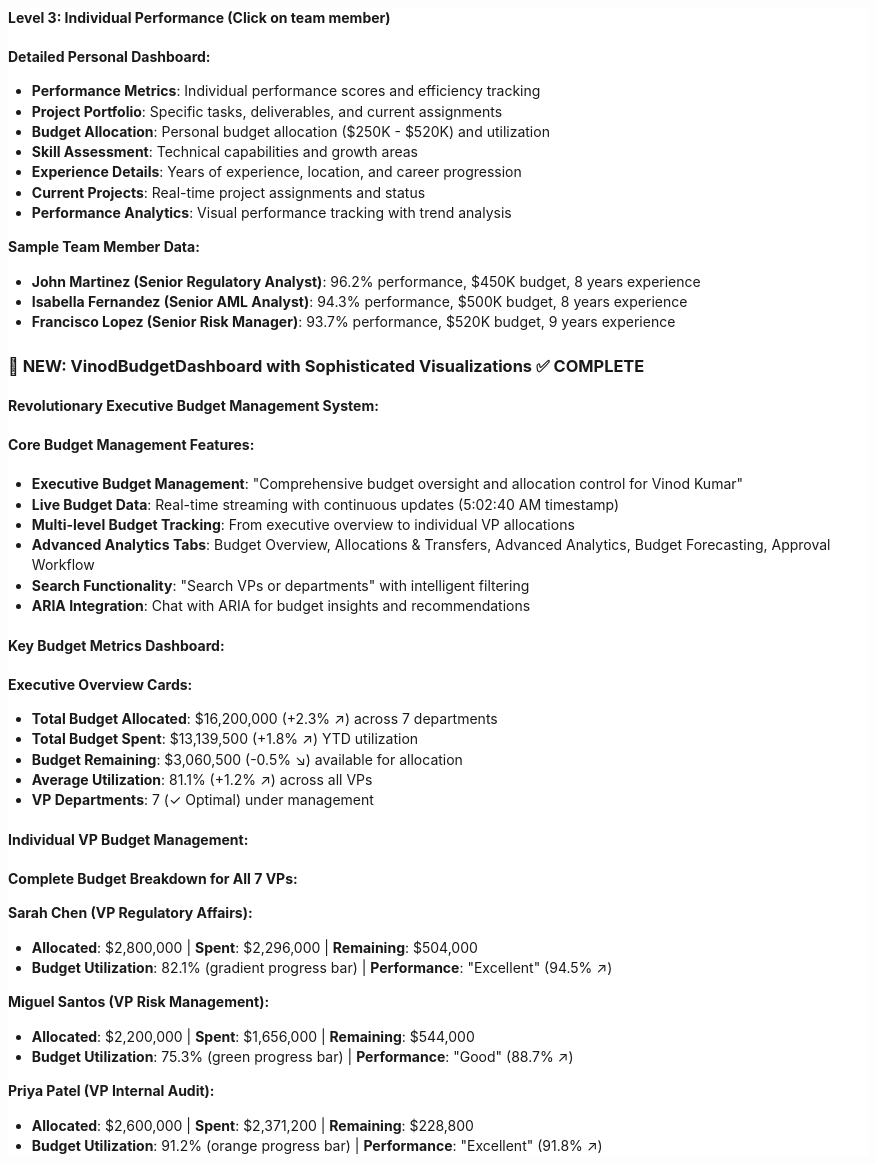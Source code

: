 #### **Level 3: Individual Performance (Click on team member)**
**Detailed Personal Dashboard:**
- **Performance Metrics**: Individual performance scores and efficiency tracking
- **Project Portfolio**: Specific tasks, deliverables, and current assignments
- **Budget Allocation**: Personal budget allocation ($250K - $520K) and utilization
- **Skill Assessment**: Technical capabilities and growth areas
- **Experience Details**: Years of experience, location, and career progression
- **Current Projects**: Real-time project assignments and status
- **Performance Analytics**: Visual performance tracking with trend analysis

**Sample Team Member Data:**
- **John Martinez (Senior Regulatory Analyst)**: 96.2% performance, $450K budget, 8 years experience
- **Isabella Fernandez (Senior AML Analyst)**: 94.3% performance, $500K budget, 8 years experience
- **Francisco Lopez (Senior Risk Manager)**: 93.7% performance, $520K budget, 9 years experience

### 🎯 **NEW: VinodBudgetDashboard with Sophisticated Visualizations** ✅ **COMPLETE**

**Revolutionary Executive Budget Management System:**

#### **Core Budget Management Features:**
- **Executive Budget Management**: "Comprehensive budget oversight and allocation control for Vinod Kumar"
- **Live Budget Data**: Real-time streaming with continuous updates (5:02:40 AM timestamp)
- **Multi-level Budget Tracking**: From executive overview to individual VP allocations
- **Advanced Analytics Tabs**: Budget Overview, Allocations & Transfers, Advanced Analytics, Budget Forecasting, Approval Workflow
- **Search Functionality**: "Search VPs or departments" with intelligent filtering
- **ARIA Integration**: Chat with ARIA for budget insights and recommendations

#### **Key Budget Metrics Dashboard:**
**Executive Overview Cards:**
- **Total Budget Allocated**: $16,200,000 (+2.3% ↗) across 7 departments
- **Total Budget Spent**: $13,139,500 (+1.8% ↗) YTD utilization
- **Budget Remaining**: $3,060,500 (-0.5% ↘) available for allocation
- **Average Utilization**: 81.1% (+1.2% ↗) across all VPs
- **VP Departments**: 7 (✓ Optimal) under management

#### **Individual VP Budget Management:**
**Complete Budget Breakdown for All 7 VPs:**

**Sarah Chen (VP Regulatory Affairs):**
- **Allocated**: $2,800,000 | **Spent**: $2,296,000 | **Remaining**: $504,000
- **Budget Utilization**: 82.1% (gradient progress bar) | **Performance**: "Excellent" (94.5% ↗)

**Miguel Santos (VP Risk Management):**
- **Allocated**: $2,200,000 | **Spent**: $1,656,000 | **Remaining**: $544,000
- **Budget Utilization**: 75.3% (green progress bar) | **Performance**: "Good" (88.7% ↗)

**Priya Patel (VP Internal Audit):**
- **Allocated**: $2,600,000 | **Spent**: $2,371,200 | **Remaining**: $228,800
- **Budget Utilization**: 91.2% (orange progress bar) | **Performance**: "Excellent" (91.8% ↗)
